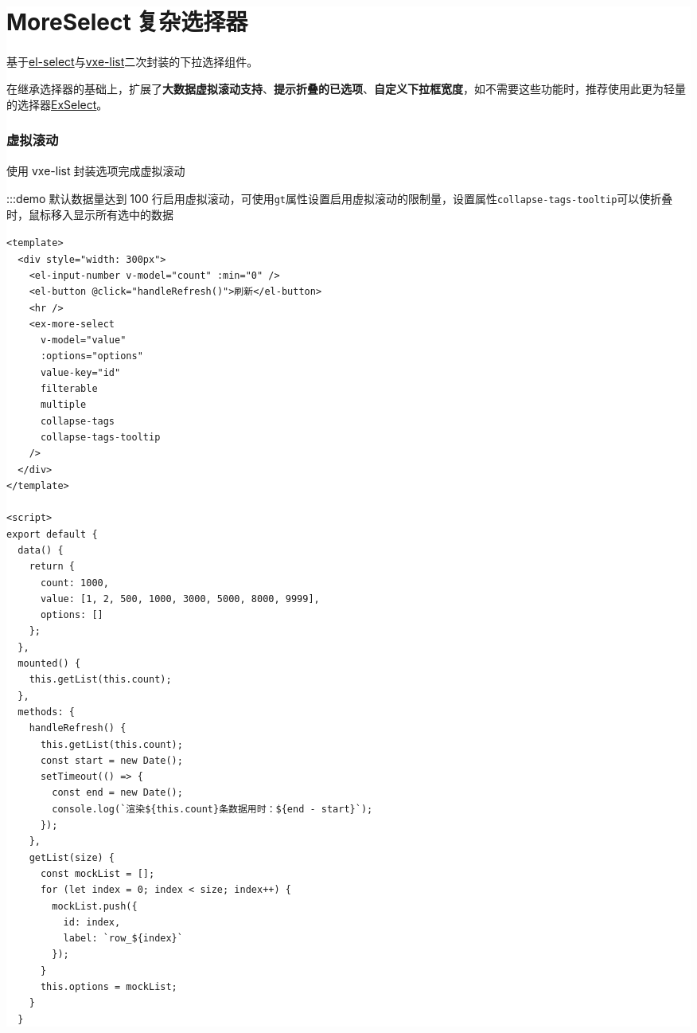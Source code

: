 # MoreSelect 复杂选择器

基于[el-select](https://element.eleme.io/#/zh-CN/component/select)与[vxe-list](https://vxetable.cn/v3/#/table/module/list)二次封装的下拉选择组件。

在继承选择器的基础上，扩展了**大数据虚拟滚动支持**、**提示折叠的已选项**、**自定义下拉框宽度**，如不需要这些功能时，推荐使用此更为轻量的选择器[ExSelect](/#/component/select)。

### 虚拟滚动

使用 vxe-list 封装选项完成虚拟滚动

:::demo 默认数据量达到 100 行启用虚拟滚动，可使用`gt`属性设置启用虚拟滚动的限制量，设置属性`collapse-tags-tooltip`可以使折叠时，鼠标移入显示所有选中的数据

```vue
<template>
  <div style="width: 300px">
    <el-input-number v-model="count" :min="0" />
    <el-button @click="handleRefresh()">刷新</el-button>
    <hr />
    <ex-more-select
      v-model="value"
      :options="options"
      value-key="id"
      filterable
      multiple
      collapse-tags
      collapse-tags-tooltip
    />
  </div>
</template>

<script>
export default {
  data() {
    return {
      count: 1000,
      value: [1, 2, 500, 1000, 3000, 5000, 8000, 9999],
      options: []
    };
  },
  mounted() {
    this.getList(this.count);
  },
  methods: {
    handleRefresh() {
      this.getList(this.count);
      const start = new Date();
      setTimeout(() => {
        const end = new Date();
        console.log(`渲染${this.count}条数据用时：${end - start}`);
      });
    },
    getList(size) {
      const mockList = [];
      for (let index = 0; index < size; index++) {
        mockList.push({
          id: index,
          label: `row_${index}`
        });
      }
      this.options = mockList;
    }
  }
```